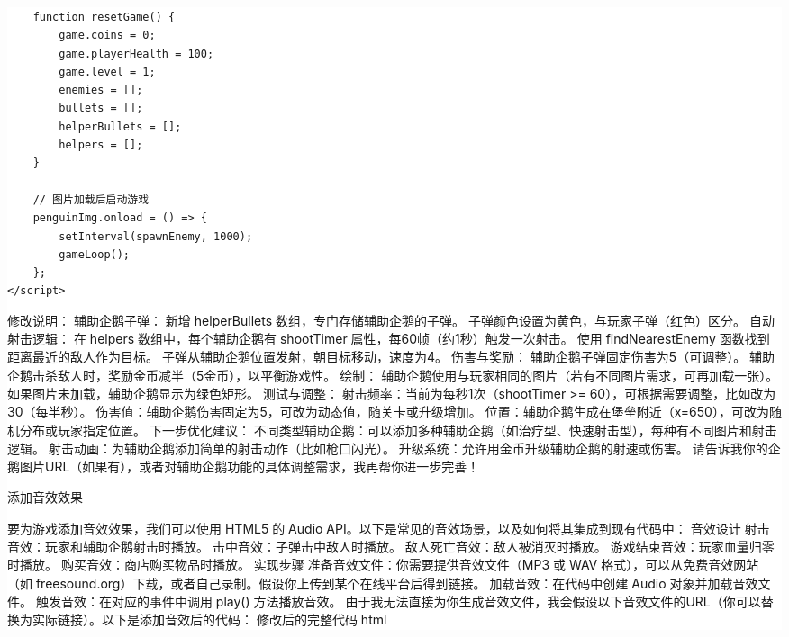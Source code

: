         function resetGame() {
            game.coins = 0;
            game.playerHealth = 100;
            game.level = 1;
            enemies = [];
            bullets = [];
            helperBullets = [];
            helpers = [];
        }

        // 图片加载后启动游戏
        penguinImg.onload = () => {
            setInterval(spawnEnemy, 1000);
            gameLoop();
        };
    </script>
</body>
</html>
修改说明：
辅助企鹅子弹：
新增 helperBullets 数组，专门存储辅助企鹅的子弹。
子弹颜色设置为黄色，与玩家子弹（红色）区分。
自动射击逻辑：
在 helpers 数组中，每个辅助企鹅有 shootTimer 属性，每60帧（约1秒）触发一次射击。
使用 findNearestEnemy 函数找到距离最近的敌人作为目标。
子弹从辅助企鹅位置发射，朝目标移动，速度为4。
伤害与奖励：
辅助企鹅子弹固定伤害为5（可调整）。
辅助企鹅击杀敌人时，奖励金币减半（5金币），以平衡游戏性。
绘制：
辅助企鹅使用与玩家相同的图片（若有不同图片需求，可再加载一张）。
如果图片未加载，辅助企鹅显示为绿色矩形。
测试与调整：
射击频率：当前为每秒1次（shootTimer >= 60），可根据需要调整，比如改为30（每半秒）。
伤害值：辅助企鹅伤害固定为5，可改为动态值，随关卡或升级增加。
位置：辅助企鹅生成在堡垒附近（x=650），可改为随机分布或玩家指定位置。
下一步优化建议：
不同类型辅助企鹅：可以添加多种辅助企鹅（如治疗型、快速射击型），每种有不同图片和射击逻辑。
射击动画：为辅助企鹅添加简单的射击动作（比如枪口闪光）。
升级系统：允许用金币升级辅助企鹅的射速或伤害。
请告诉我你的企鹅图片URL（如果有），或者对辅助企鹅功能的具体调整需求，我再帮你进一步完善！



添加音效效果

要为游戏添加音效效果，我们可以使用 HTML5 的 Audio API。以下是常见的音效场景，以及如何将其集成到现有代码中：
音效设计
射击音效：玩家和辅助企鹅射击时播放。
击中音效：子弹击中敌人时播放。
敌人死亡音效：敌人被消灭时播放。
游戏结束音效：玩家血量归零时播放。
购买音效：商店购买物品时播放。
实现步骤
准备音效文件：你需要提供音效文件（MP3 或 WAV 格式），可以从免费音效网站（如 freesound.org）下载，或者自己录制。假设你上传到某个在线平台后得到链接。
加载音效：在代码中创建 Audio 对象并加载音效文件。
触发音效：在对应的事件中调用 play() 方法播放音效。
由于我无法直接为你生成音效文件，我会假设以下音效文件的URL（你可以替换为实际链接）。以下是添加音效后的代码：
修改后的完整代码
html
<!DOCTYPE html>
<html>
<head>
    <title>企鹅堡垒防御</title>
    <style>
        canvas {